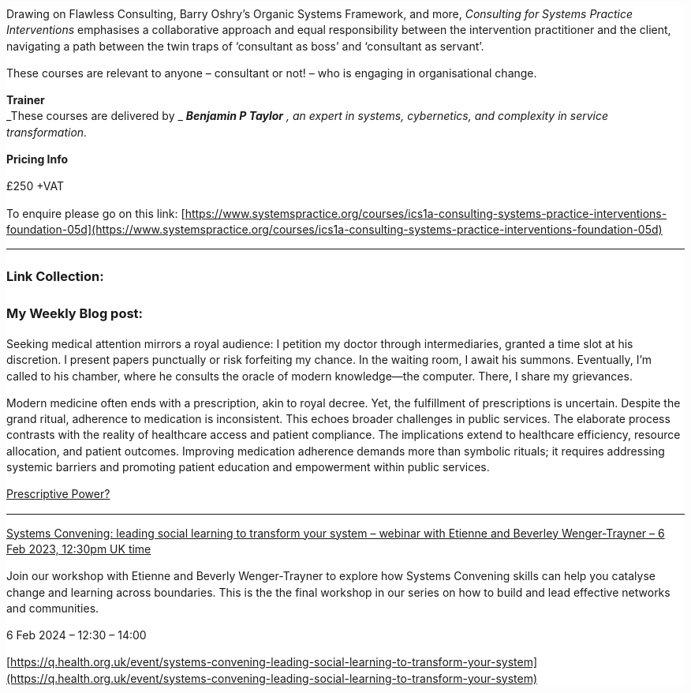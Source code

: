 Drawing on Flawless Consulting, Barry Oshry’s Organic Systems Framework, and more, _Consulting for Systems Practice Interventions_ emphasises a collaborative approach and equal responsibility between the intervention practitioner and the client, navigating a path between the twin traps of ‘consultant as boss’ and ‘consultant as servant’.

These courses are relevant to anyone – consultant or not! – who is engaging in organisational change.

**Trainer**  
_These courses are delivered by _ **_Benjamin P Taylor_** _, an expert in systems, cybernetics, and complexity in service transformation._

**Pricing Info**

£250 +VAT

To enquire please go on this link: [https://www.systemspractice.org/courses/ics1a-consulting-systems-practice-interventions-foundation-05d](https://www.systemspractice.org/courses/ics1a-consulting-systems-practice-interventions-foundation-05d)

* * *

### Link Collection:

### My Weekly Blog post:

Seeking medical attention mirrors a royal audience: I petition my doctor through intermediaries, granted a time slot at his discretion. I present papers punctually or risk forfeiting my chance. In the waiting room, I await his summons. Eventually, I’m called to his chamber, where he consults the oracle of modern knowledge—the computer. There, I share my grievances.

Modern medicine often ends with a prescription, akin to royal decree. Yet, the fulfillment of prescriptions is uncertain. Despite the grand ritual, adherence to medication is inconsistent. This echoes broader challenges in public services. The elaborate process contrasts with the reality of healthcare access and patient compliance. The implications extend to healthcare efficiency, resource allocation, and patient outcomes. Improving medication adherence demands more than symbolic rituals; it requires addressing systemic barriers and promoting patient education and empowerment within public services.

[Prescriptive Power?](https://chosen-path.org/2024/01/30/a-doctor-is-one-of-the-closest-things-to-a-king-or-queen-we-encounter-in-uk-public-services-how-much-power-do-you-think-they-actually-have/)

* * *

[Systems Convening: leading social learning to transform your system – webinar with Etienne and Beverley Wenger-Trayner – 6 Feb 2023, 12:30pm UK time](https://stream.syscoi.com/2024/01/31/systems-convening-leading-social-learning-to-transform-your-system-webinar-with-etienne-and-beverley-wenger-trayner-6-feb-2023-1230pm-uk-time/)

Join our workshop with Etienne and Beverly Wenger-Trayner to explore how Systems Convening skills can help you catalyse change and learning across boundaries. This is the the final workshop in our series on how to build and lead effective networks and communities.

6 Feb 2024 – 12:30 – 14:00

[https://q.health.org.uk/event/systems-convening-leading-social-learning-to-transform-your-system](https://q.health.org.uk/event/systems-convening-leading-social-learning-to-transform-your-system)
